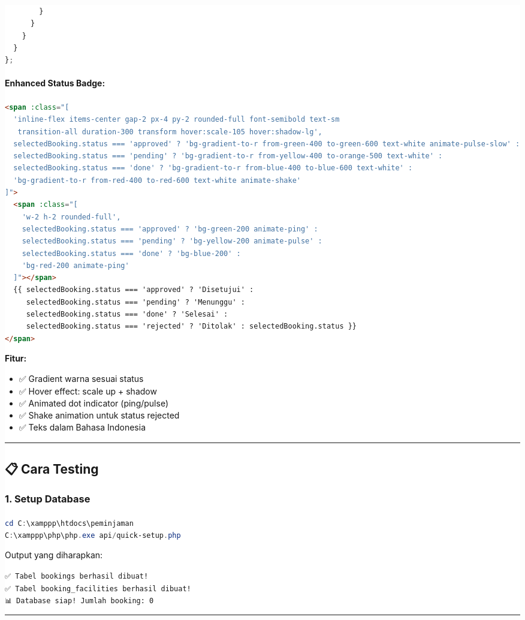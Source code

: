 ```javascript
        }
      }
    }
  }
};
```

#### Enhanced Status Badge:
```html
<span :class="[
  'inline-flex items-center gap-2 px-4 py-2 rounded-full font-semibold text-sm 
   transition-all duration-300 transform hover:scale-105 hover:shadow-lg',
  selectedBooking.status === 'approved' ? 'bg-gradient-to-r from-green-400 to-green-600 text-white animate-pulse-slow' :
  selectedBooking.status === 'pending' ? 'bg-gradient-to-r from-yellow-400 to-orange-500 text-white' :
  selectedBooking.status === 'done' ? 'bg-gradient-to-r from-blue-400 to-blue-600 text-white' :
  'bg-gradient-to-r from-red-400 to-red-600 text-white animate-shake'
]">
  <span :class="[
    'w-2 h-2 rounded-full',
    selectedBooking.status === 'approved' ? 'bg-green-200 animate-ping' :
    selectedBooking.status === 'pending' ? 'bg-yellow-200 animate-pulse' :
    selectedBooking.status === 'done' ? 'bg-blue-200' :
    'bg-red-200 animate-ping'
  ]"></span>
  {{ selectedBooking.status === 'approved' ? 'Disetujui' : 
     selectedBooking.status === 'pending' ? 'Menunggu' : 
     selectedBooking.status === 'done' ? 'Selesai' : 
     selectedBooking.status === 'rejected' ? 'Ditolak' : selectedBooking.status }}
</span>
```

**Fitur:**
- ✅ Gradient warna sesuai status
- ✅ Hover effect: scale up + shadow
- ✅ Animated dot indicator (ping/pulse)
- ✅ Shake animation untuk status rejected
- ✅ Teks dalam Bahasa Indonesia

---

## 📋 Cara Testing

### 1. **Setup Database**
```powershell
cd C:\xamppp\htdocs\peminjaman
C:\xamppp\php\php.exe api/quick-setup.php
```

Output yang diharapkan:
```
✅ Tabel bookings berhasil dibuat!
✅ Tabel booking_facilities berhasil dibuat!
📊 Database siap! Jumlah booking: 0
```

---